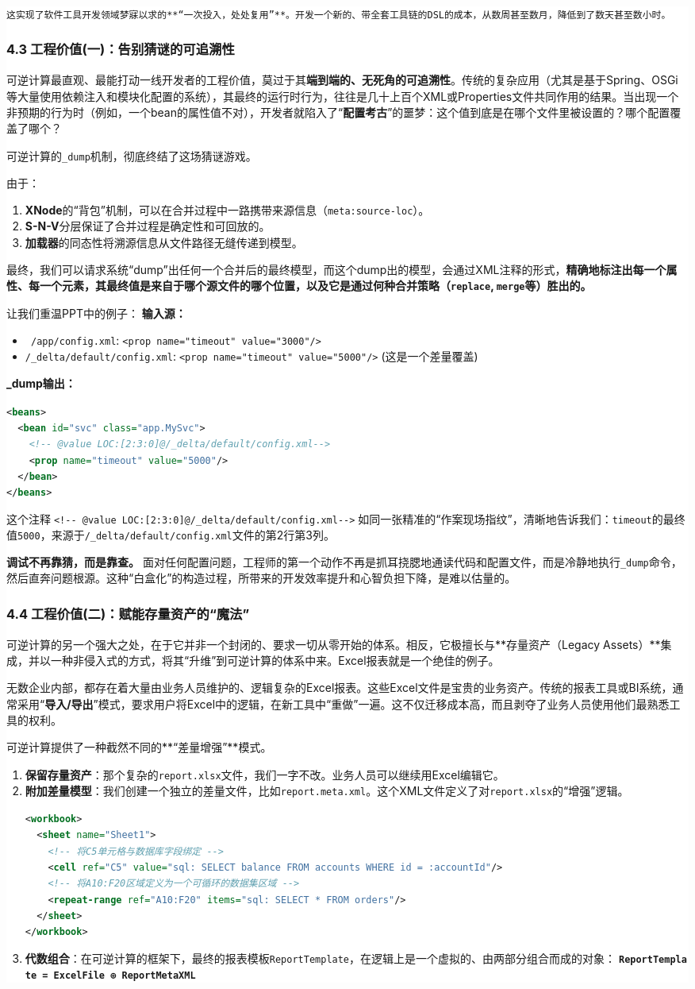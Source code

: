     这实现了软件工具开发领域梦寐以求的**“一次投入，处处复用”**。开发一个新的、带全套工具链的DSL的成本，从数周甚至数月，降低到了数天甚至数小时。

### 4.3 工程价值(一)：告别猜谜的可追溯性

可逆计算最直观、最能打动一线开发者的工程价值，莫过于其**端到端的、无死角的可追溯性**。传统的复杂应用（尤其是基于Spring、OSGi等大量使用依赖注入和模块化配置的系统），其最终的运行时行为，往往是几十上百个XML或Properties文件共同作用的结果。当出现一个非预期的行为时（例如，一个bean的属性值不对），开发者就陷入了“**配置考古**”的噩梦：这个值到底是在哪个文件里被设置的？哪个配置覆盖了哪个？

可逆计算的`_dump`机制，彻底终结了这场猜谜游戏。

由于：
1.  **XNode**的“背包”机制，可以在合并过程中一路携带来源信息（`meta:source-loc`）。
2.  **S-N-V**分层保证了合并过程是确定性和可回放的。
3.  **加载器**的同态性将溯源信息从文件路径无缝传递到模型。

最终，我们可以请求系统“dump”出任何一个合并后的最终模型，而这个dump出的模型，会通过XML注释的形式，**精确地标注出每一个属性、每一个元素，其最终值是来自于哪个源文件的哪个位置，以及它是通过何种合并策略（`replace`, `merge`等）胜出的。**

让我们重温PPT中的例子：
**输入源：**
*   ` /app/config.xml`: `<prop name="timeout" value="3000"/>`
*   `/_delta/default/config.xml`: `<prop name="timeout" value="5000"/>` (这是一个差量覆盖)

**_dump输出：**
```xml
<beans>
  <bean id="svc" class="app.MySvc">
    <!-- @value LOC:[2:3:0]@/_delta/default/config.xml-->
    <prop name="timeout" value="5000"/>
  </bean>
</beans>
```
这个注释 `<!-- @value LOC:[2:3:0]@/_delta/default/config.xml-->` 如同一张精准的“作案现场指纹”，清晰地告诉我们：`timeout`的最终值`5000`，来源于`/_delta/default/config.xml`文件的第2行第3列。

**调试不再靠猜，而是靠查。** 面对任何配置问题，工程师的第一个动作不再是抓耳挠腮地通读代码和配置文件，而是冷静地执行`_dump`命令，然后直奔问题根源。这种“白盒化”的构造过程，所带来的开发效率提升和心智负担下降，是难以估量的。

### 4.4 工程价值(二)：赋能存量资产的“魔法”

可逆计算的另一个强大之处，在于它并非一个封闭的、要求一切从零开始的体系。相反，它极擅长与**存量资产（Legacy Assets）**集成，并以一种非侵入式的方式，将其“升维”到可逆计算的体系中来。Excel报表就是一个绝佳的例子。

无数企业内部，都存在着大量由业务人员维护的、逻辑复杂的Excel报表。这些Excel文件是宝贵的业务资产。传统的报表工具或BI系统，通常采用“**导入/导出**”模式，要求用户将Excel中的逻辑，在新工具中“重做”一遍。这不仅迁移成本高，而且剥夺了业务人员使用他们最熟悉工具的权利。

可逆计算提供了一种截然不同的**“差量增强”**模式。
1.  **保留存量资产**：那个复杂的`report.xlsx`文件，我们一字不改。业务人员可以继续用Excel编辑它。
2.  **附加差量模型**：我们创建一个独立的差量文件，比如`report.meta.xml`。这个XML文件定义了对`report.xlsx`的“增强”逻辑。
    ```xml
    <workbook>
      <sheet name="Sheet1">
        <!-- 将C5单元格与数据库字段绑定 -->
        <cell ref="C5" value="sql: SELECT balance FROM accounts WHERE id = :accountId"/>
        <!-- 将A10:F20区域定义为一个可循环的数据集区域 -->
        <repeat-range ref="A10:F20" items="sql: SELECT * FROM orders"/>
      </sheet>
    </workbook>
    ```
3.  **代数组合**：在可逆计算的框架下，最终的报表模板`ReportTemplate`，在逻辑上是一个虚拟的、由两部分组合而成的对象：
    **`ReportTemplate = ExcelFile ⊕ ReportMetaXML`**
